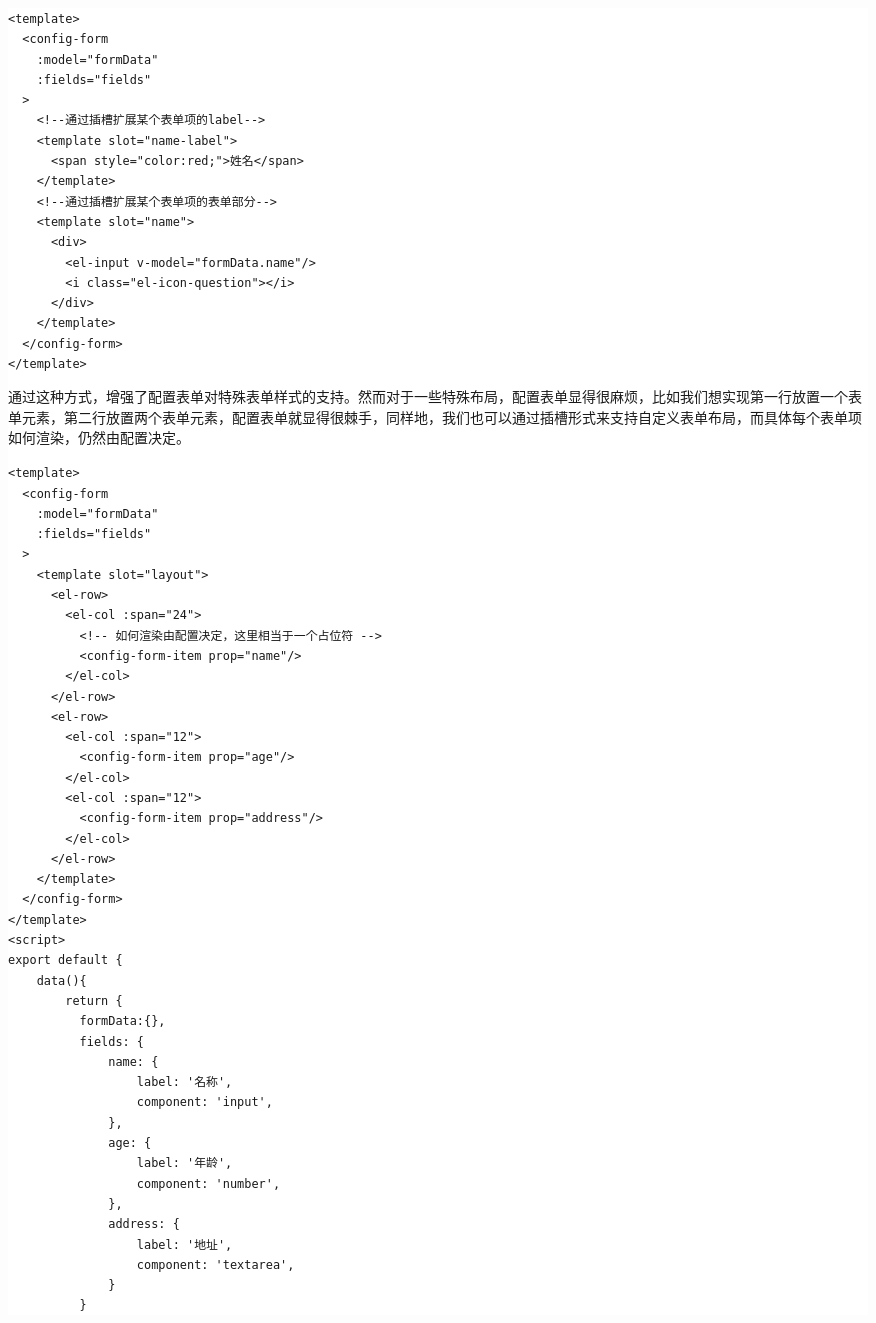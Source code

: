     <template>
      <config-form  
        :model="formData"
        :fields="fields"
      >
        <!--通过插槽扩展某个表单项的label-->
        <template slot="name-label">
          <span style="color:red;">姓名</span>
        </template>
        <!--通过插槽扩展某个表单项的表单部分-->
        <template slot="name">
          <div>
            <el-input v-model="formData.name"/>
            <i class="el-icon-question"></i>
          </div>
        </template>
      </config-form>
    </template>
    

通过这种方式，增强了配置表单对特殊表单样式的支持。然而对于一些特殊布局，配置表单显得很麻烦，比如我们想实现第一行放置一个表单元素，第二行放置两个表单元素，配置表单就显得很棘手，同样地，我们也可以通过插槽形式来支持自定义表单布局，而具体每个表单项如何渲染，仍然由配置决定。

    <template>
      <config-form  
        :model="formData"
        :fields="fields"
      >
        <template slot="layout">
          <el-row>
            <el-col :span="24">
              <!-- 如何渲染由配置决定，这里相当于一个占位符 -->
              <config-form-item prop="name"/>
            </el-col>
          </el-row>
          <el-row>
            <el-col :span="12">
              <config-form-item prop="age"/>
            </el-col>
            <el-col :span="12">
              <config-form-item prop="address"/>
            </el-col>
          </el-row>
        </template>
      </config-form>
    </template>
    <script>
    export default {
        data(){
            return {
              formData:{},
              fields: {
                  name: {
                      label: '名称',
                      component: 'input',
                  },
                  age: {
                      label: '年龄',
                      component: 'number',
                  },
                  address: {
                      label: '地址',
                      component: 'textarea',
                  }
              }